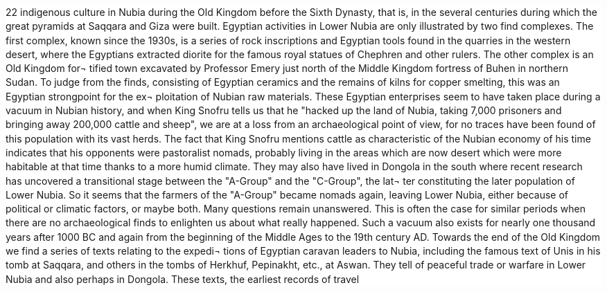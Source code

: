 22
indigenous culture in Nubia during the Old
Kingdom before the Sixth Dynasty, that is,
in the several centuries during which the
great pyramids at Saqqara and Giza were
built.
Egyptian activities in Lower Nubia are
only illustrated by two find complexes. The
first complex, known since the 1930s, is a
series of rock inscriptions and Egyptian tools
found in the quarries in the western desert,
where the Egyptians extracted diorite for the
famous royal statues of Chephren and other
rulers.
The other complex is an Old Kingdom for¬
tified town excavated by Professor Emery
just north of the Middle Kingdom fortress of
Buhen in northern Sudan. To judge from the
finds, consisting of Egyptian ceramics and
the remains of kilns for copper smelting, this
was an Egyptian strongpoint for the ex¬
ploitation of Nubian raw materials.
These Egyptian enterprises seem to have
taken place during a vacuum in Nubian
history, and when King Snofru tells us that
he "hacked up the land of Nubia, taking
7,000 prisoners and bringing away 200,000
cattle and sheep", we are at a loss from an
archaeological point of view, for no traces
have been found of this population with its
vast herds.
The fact that King Snofru mentions cattle
as characteristic of the Nubian economy of
his time indicates that his opponents were
pastoralist nomads, probably living in the
areas which are now desert which were
more habitable at that time thanks to a more
humid climate. They may also have lived in
Dongola in the south where recent research
has uncovered a transitional stage between
the "A-Group" and the "C-Group", the lat¬
ter constituting the later population of
Lower Nubia.
So it seems that the farmers of the
"A-Group" became nomads again, leaving
Lower Nubia, either because of political or
climatic factors, or maybe both.
Many questions remain unanswered. This
is often the case for similar periods when
there are no archaeological finds to
enlighten us about what really happened.
Such a vacuum also exists for nearly one
thousand years after 1000 BC and again
from the beginning of the Middle Ages to
the 19th century AD.
Towards the end of the Old Kingdom we
find a series of texts relating to the expedi¬
tions of Egyptian caravan leaders to Nubia,
including the famous text of Unis in his
tomb at Saqqara, and others in the tombs of
Herkhuf, Pepinakht, etc., at Aswan. They
tell of peaceful trade or warfare in Lower
Nubia and also perhaps in Dongola.
These texts, the earliest records of travel